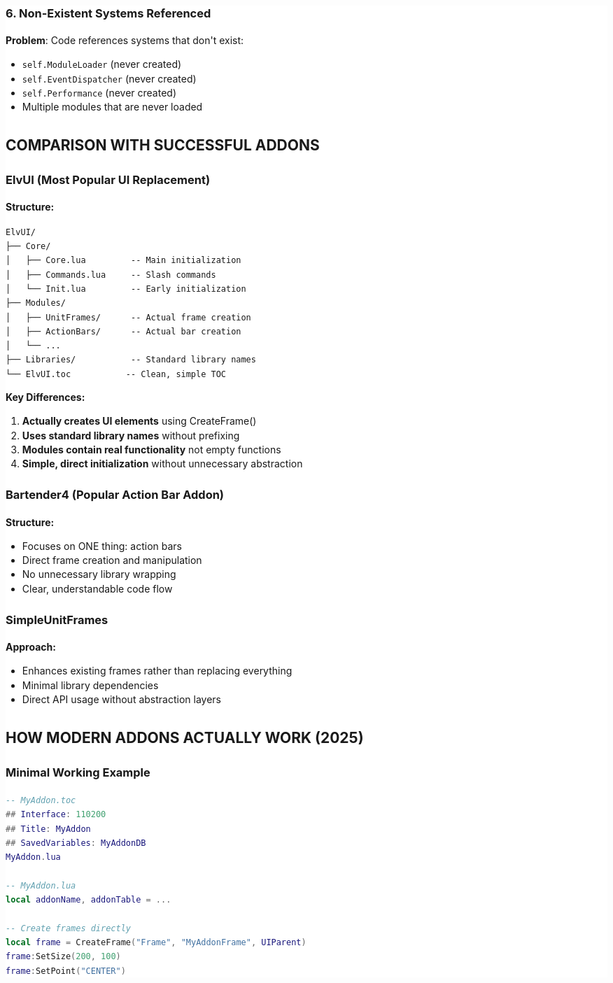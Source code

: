 ### 6. **Non-Existent Systems Referenced**
**Problem**: Code references systems that don't exist:
- `self.ModuleLoader` (never created)
- `self.EventDispatcher` (never created)
- `self.Performance` (never created)
- Multiple modules that are never loaded

## COMPARISON WITH SUCCESSFUL ADDONS

### ElvUI (Most Popular UI Replacement)
**Structure:**
```
ElvUI/
├── Core/
│   ├── Core.lua         -- Main initialization
│   ├── Commands.lua     -- Slash commands
│   └── Init.lua         -- Early initialization
├── Modules/
│   ├── UnitFrames/      -- Actual frame creation
│   ├── ActionBars/      -- Actual bar creation
│   └── ...
├── Libraries/           -- Standard library names
└── ElvUI.toc           -- Clean, simple TOC
```

**Key Differences:**
1. **Actually creates UI elements** using CreateFrame()
2. **Uses standard library names** without prefixing
3. **Modules contain real functionality** not empty functions
4. **Simple, direct initialization** without unnecessary abstraction

### Bartender4 (Popular Action Bar Addon)
**Structure:**
- Focuses on ONE thing: action bars
- Direct frame creation and manipulation
- No unnecessary library wrapping
- Clear, understandable code flow

### SimpleUnitFrames
**Approach:**
- Enhances existing frames rather than replacing everything
- Minimal library dependencies
- Direct API usage without abstraction layers

## HOW MODERN ADDONS ACTUALLY WORK (2025)

### Minimal Working Example
```lua
-- MyAddon.toc
## Interface: 110200
## Title: MyAddon
## SavedVariables: MyAddonDB
MyAddon.lua

-- MyAddon.lua
local addonName, addonTable = ...

-- Create frames directly
local frame = CreateFrame("Frame", "MyAddonFrame", UIParent)
frame:SetSize(200, 100)
frame:SetPoint("CENTER")

```